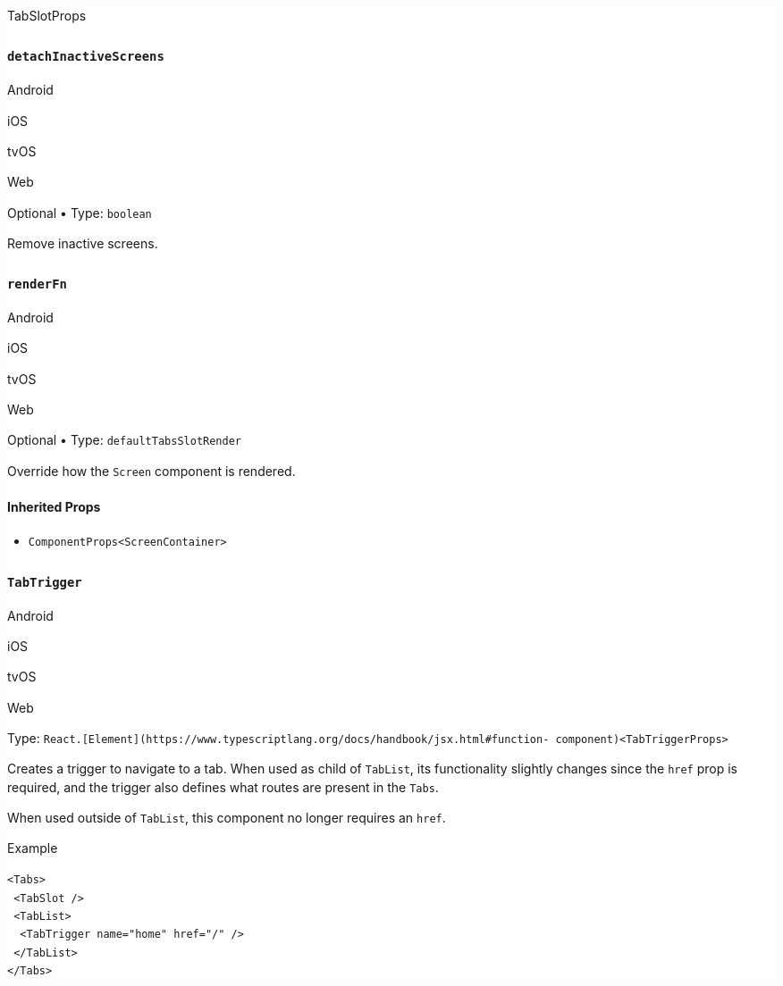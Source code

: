 
TabSlotProps

### `detachInactiveScreens`

Android

iOS

tvOS

Web

Optional • Type: `boolean`

Remove inactive screens.

### `renderFn`

Android

iOS

tvOS

Web

Optional • Type: `defaultTabsSlotRender`

Override how the `Screen` component is rendered.

#### Inherited Props

  * `ComponentProps<ScreenContainer>`

### `TabTrigger`

Android

iOS

tvOS

Web

Type:
`React.[Element](https://www.typescriptlang.org/docs/handbook/jsx.html#function-
component)<TabTriggerProps>`

Creates a trigger to navigate to a tab. When used as child of `TabList`, its
functionality slightly changes since the `href` prop is required, and the
trigger also defines what routes are present in the `Tabs`.

When used outside of `TabList`, this component no longer requires an `href`.

Example

    
    
    <Tabs>
     <TabSlot />
     <TabList>
      <TabTrigger name="home" href="/" />
     </TabList>
    </Tabs>
    